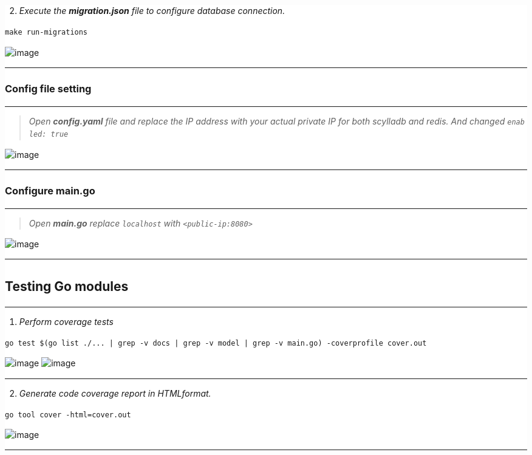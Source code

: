 
2. *Execute the **migration.json** file to configure database connection.*

```
make run-migrations
```

![image](https://github.com/user-attachments/assets/6210624d-23ce-45c0-ab72-5d6b8c259f2d)

---

### Config file setting

---

> *Open **config.yaml** file and replace the IP address with your actual private IP for both scylladb and redis. And changed `enabled: true`*

![image](https://github.com/user-attachments/assets/97809e66-94cf-4369-a157-f6f02883e2cc)

---

### Configure main.go

---

> *Open **main.go** replace `localhost` with `<public-ip:8080>`*

![image](https://github.com/user-attachments/assets/1ed2b161-7e20-4fbd-88c4-9e6f62b383f8)

---

## Testing Go modules

---

1. *Perform coverage tests*

```
go test $(go list ./... | grep -v docs | grep -v model | grep -v main.go) -coverprofile cover.out  
```

![image](https://github.com/user-attachments/assets/6dbb8020-5fd7-4e69-9941-2b3e021e0791)
![image](https://github.com/user-attachments/assets/be135a84-f681-4a9f-8e36-916de6251e3a)

---

2. *Generate code coverage report in HTMLformat.*
   
```
go tool cover -html=cover.out
```

![image](https://github.com/user-attachments/assets/200ff568-b2d9-4494-825d-f602a0f4dd65)

---
